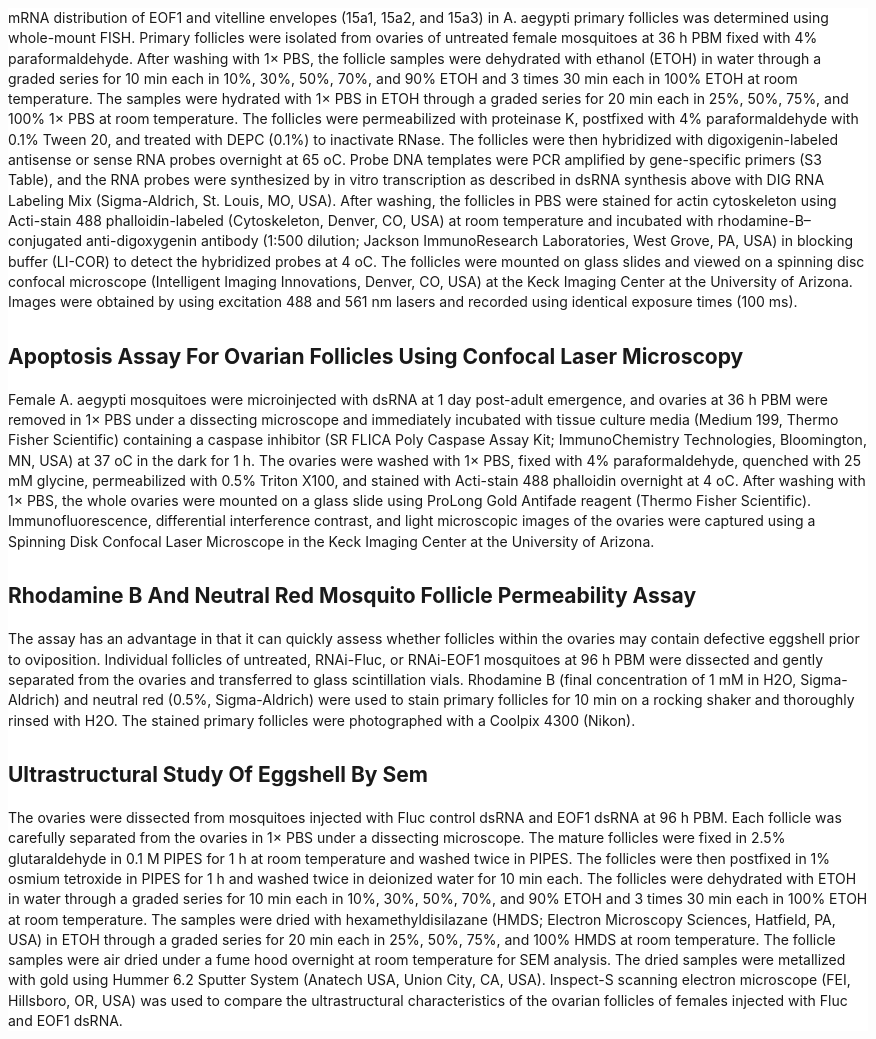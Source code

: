 mRNA distribution of EOF1 and vitelline envelopes (15a1, 15a2, and 15a3) in A. aegypti primary follicles was determined using whole-mount FISH. Primary follicles were isolated from ovaries of untreated female mosquitoes at 36 h PBM fixed with 4% paraformaldehyde. After washing with 1× PBS, the follicle samples were dehydrated with ethanol (ETOH) in water through a graded series for 10 min each in 10%, 30%, 50%, 70%, and 90% ETOH and 3 times 30 min each in 100% ETOH at room temperature. The samples were hydrated with 1× PBS in ETOH through a graded series for 20 min each in 25%, 50%, 75%, and 100% 1× PBS at room temperature. The follicles were permeabilized with proteinase K, postfixed with 4% paraformaldehyde with 0.1% Tween 20, and treated with DEPC (0.1%) to inactivate RNase. The follicles were then hybridized with digoxigenin-labeled antisense or sense RNA probes overnight at 65 oC. Probe DNA templates were PCR amplified by gene-specific primers (S3 Table), and the RNA probes were synthesized by in vitro transcription as described in dsRNA synthesis above with DIG RNA Labeling Mix (Sigma-Aldrich, St. Louis, MO, USA). After washing, the follicles in PBS were stained for actin cytoskeleton using Acti-stain 488 phalloidin-labeled (Cytoskeleton, Denver, CO, USA) at room temperature and incubated with rhodamine-B–conjugated anti-digoxygenin antibody (1:500 dilution; Jackson ImmunoResearch Laboratories, West Grove, PA, USA) in blocking buffer (LI-COR) to detect the hybridized probes at 4 oC. The follicles were mounted on glass slides and viewed on a spinning disc confocal microscope (Intelligent Imaging Innovations, Denver, CO, USA) at the Keck Imaging Center at the University of Arizona. Images were obtained by using excitation 488 and 561 nm lasers and recorded using identical exposure times (100 ms).

## Apoptosis Assay For Ovarian Follicles Using Confocal Laser Microscopy

Female A. aegypti mosquitoes were microinjected with dsRNA at 1 day post-adult emergence, and ovaries at 36 h PBM were removed in 1× PBS under a dissecting microscope and immediately incubated with tissue culture media (Medium 199, Thermo Fisher Scientific) containing a caspase inhibitor (SR FLICA Poly Caspase Assay Kit; ImmunoChemistry Technologies, Bloomington, MN, USA) at 37 oC in the dark for 1 h. The ovaries were washed with 1× PBS, fixed with 4% paraformaldehyde, quenched with 25 mM glycine, permeabilized with 0.5% Triton X100, and stained with Acti-stain 488 phalloidin overnight at 4 oC. After washing with 1× PBS, the whole ovaries were mounted on a glass slide using ProLong Gold Antifade reagent (Thermo Fisher Scientific). Immunofluorescence, differential interference contrast, and light microscopic images of the ovaries were captured using a Spinning Disk Confocal Laser Microscope in the Keck Imaging Center at the University of Arizona.

## Rhodamine B And Neutral Red Mosquito Follicle Permeability Assay

The assay has an advantage in that it can quickly assess whether follicles within the ovaries may contain defective eggshell prior to oviposition. Individual follicles of untreated, RNAi-Fluc, or RNAi-EOF1 mosquitoes at 96 h PBM were dissected and gently separated from the ovaries and transferred to glass scintillation vials. Rhodamine B (final concentration of 1 mM in H2O, Sigma-Aldrich) and neutral red (0.5%, Sigma-Aldrich) were used to stain primary follicles for 10 min on a rocking shaker and thoroughly rinsed with H2O. The stained primary follicles were photographed with a Coolpix 4300 (Nikon).

## Ultrastructural Study Of Eggshell By Sem

The ovaries were dissected from mosquitoes injected with Fluc control dsRNA and EOF1 dsRNA at 96 h PBM. Each follicle was carefully separated from the ovaries in 1× PBS under a dissecting microscope. The mature follicles were fixed in 2.5% glutaraldehyde in 0.1 M PIPES for 1 h at room temperature and washed twice in PIPES. The follicles were then postfixed in 1% osmium tetroxide in PIPES for 1 h and washed twice in deionized water for 10 min each. The follicles were dehydrated with ETOH in water through a graded series for 10 min each in 10%, 30%, 50%, 70%, and 90% ETOH and 3 times 30 min each in 100% ETOH at room temperature. The samples were dried with hexamethyldisilazane (HMDS; Electron Microscopy Sciences, Hatfield, PA, USA) in ETOH through a graded series for 20 min each in 25%, 50%, 75%, and 100% HMDS at room temperature. The follicle samples were air dried under a fume hood overnight at room temperature for SEM analysis. The dried samples were metallized with gold using Hummer 6.2 Sputter System (Anatech USA, Union City, CA, USA). Inspect-S scanning electron microscope (FEI, Hillsboro, OR, USA) was used to compare the ultrastructural characteristics of the ovarian follicles of females injected with Fluc and EOF1 dsRNA.
